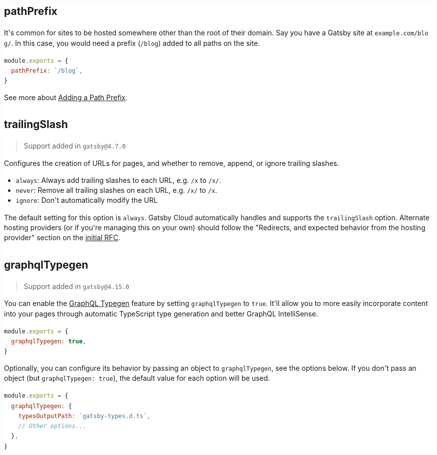 ## pathPrefix

It's common for sites to be hosted somewhere other than the root of their domain. Say you have a Gatsby site at `example.com/blog/`. In this case, you would need a prefix (`/blog`) added to all paths on the site.

```javascript:title=gatsby-config.js
module.exports = {
  pathPrefix: `/blog`,
}
```

See more about [Adding a Path Prefix](/docs/how-to/previews-deploys-hosting/path-prefix/).

## trailingSlash

> Support added in `gatsby@4.7.0`

Configures the creation of URLs for pages, and whether to remove, append, or ignore trailing slashes.

- `always`: Always add trailing slashes to each URL, e.g. `/x` to `/x/`.
- `never`: Remove all trailing slashes on each URL, e.g. `/x/` to `/x`.
- `ignore`: Don't automatically modify the URL

The default setting for this option is `always`. Gatsby Cloud automatically handles and supports the `trailingSlash` option. Alternate hosting providers (or if you're managing this on your own) should follow the "Redirects, and expected behavior from the hosting provider" section on the [initial RFC](https://github.com/gatsbyjs/gatsby/discussions/34205).

## graphqlTypegen

> Support added in `gatsby@4.15.0`

You can enable the [GraphQL Typegen](/docs/how-to/local-development/graphql-typegen) feature by setting `graphqlTypegen` to `true`. It'll allow you to more easily incorporate content into your pages through automatic TypeScript type generation and better GraphQL IntelliSense.

```javascript:title=gatsby-config.js
module.exports = {
  graphqlTypegen: true,
}
```

Optionally, you can configure its behavior by passing an object to `graphqlTypegen`, see the options below. If you don't pass an object (but `graphqlTypegen: true`), the default value for each option will be used.

```javascript:title=gatsby-config.js
module.exports = {
  graphqlTypegen: {
    typesOutputPath: `gatsby-types.d.ts`,
    // Other options...
  },
}
```

